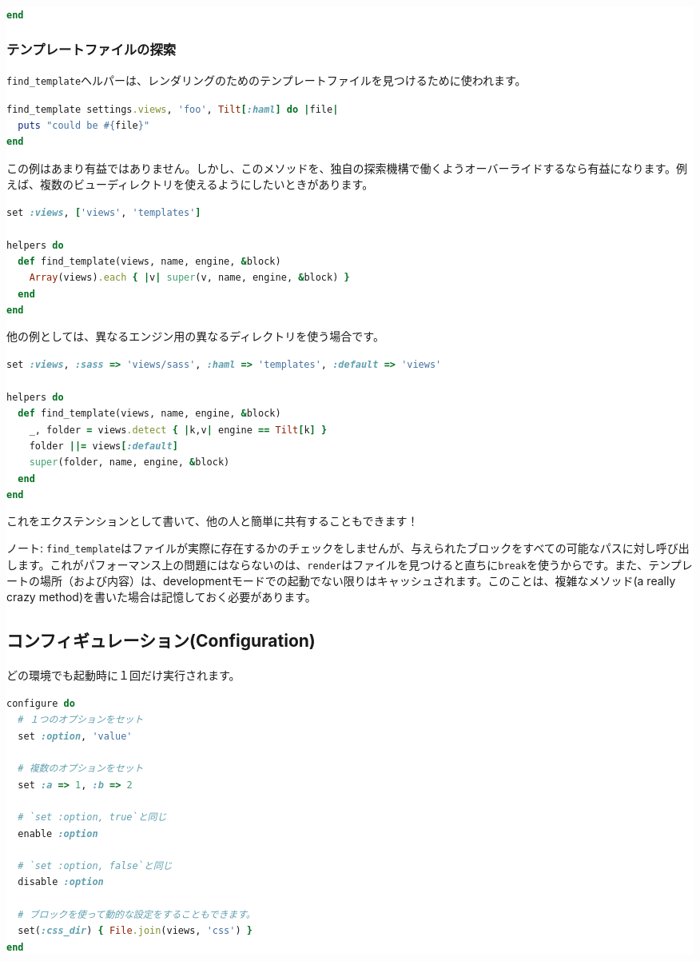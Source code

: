 ```ruby
end
```

### テンプレートファイルの探索

`find_template`ヘルパーは、レンダリングのためのテンプレートファイルを見つけるために使われます。

```ruby
find_template settings.views, 'foo', Tilt[:haml] do |file|
  puts "could be #{file}"
end
```

この例はあまり有益ではありません。しかし、このメソッドを、独自の探索機構で働くようオーバーライドするなら有益になります。例えば、複数のビューディレクトリを使えるようにしたいときがあります。


```ruby
set :views, ['views', 'templates']

helpers do
  def find_template(views, name, engine, &block)
    Array(views).each { |v| super(v, name, engine, &block) }
  end
end
```

他の例としては、異なるエンジン用の異なるディレクトリを使う場合です。

```ruby
set :views, :sass => 'views/sass', :haml => 'templates', :default => 'views'

helpers do
  def find_template(views, name, engine, &block)
    _, folder = views.detect { |k,v| engine == Tilt[k] }
    folder ||= views[:default]
    super(folder, name, engine, &block)
  end
end
```

これをエクステンションとして書いて、他の人と簡単に共有することもできます！

ノート: `find_template`はファイルが実際に存在するかのチェックをしませんが、与えられたブロックをすべての可能なパスに対し呼び出します。これがパフォーマンス上の問題にはならないのは、`render`はファイルを見つけると直ちに`break`を使うからです。また、テンプレートの場所（および内容）は、developmentモードでの起動でない限りはキャッシュされます。このことは、複雑なメソッド(a really crazy method)を書いた場合は記憶しておく必要があります。

## コンフィギュレーション(Configuration)

どの環境でも起動時に１回だけ実行されます。

```ruby
configure do
  # １つのオプションをセット
  set :option, 'value'

  # 複数のオプションをセット
  set :a => 1, :b => 2

  # `set :option, true`と同じ
  enable :option

  # `set :option, false`と同じ
  disable :option

  # ブロックを使って動的な設定をすることもできます。
  set(:css_dir) { File.join(views, 'css') }
end
```
